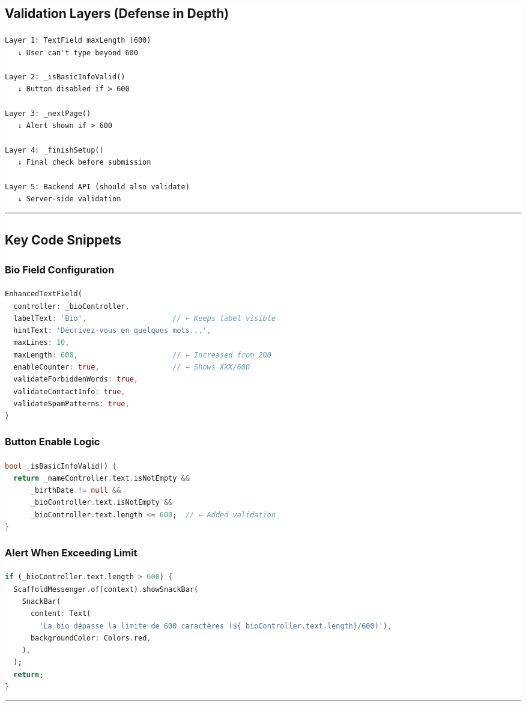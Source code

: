 
## Validation Layers (Defense in Depth)

```
Layer 1: TextField maxLength (600)
   ↓ User can't type beyond 600

Layer 2: _isBasicInfoValid()  
   ↓ Button disabled if > 600

Layer 3: _nextPage()
   ↓ Alert shown if > 600

Layer 4: _finishSetup()
   ↓ Final check before submission

Layer 5: Backend API (should also validate)
   ↓ Server-side validation
```

---

## Key Code Snippets

### Bio Field Configuration
```dart
EnhancedTextField(
  controller: _bioController,
  labelText: 'Bio',                    // ← Keeps label visible
  hintText: 'Décrivez-vous en quelques mots...',
  maxLines: 10,
  maxLength: 600,                      // ← Increased from 200
  enableCounter: true,                 // ← Shows XXX/600
  validateForbiddenWords: true,
  validateContactInfo: true,
  validateSpamPatterns: true,
)
```

### Button Enable Logic
```dart
bool _isBasicInfoValid() {
  return _nameController.text.isNotEmpty &&
      _birthDate != null &&
      _bioController.text.isNotEmpty &&
      _bioController.text.length <= 600;  // ← Added validation
}
```

### Alert When Exceeding Limit
```dart
if (_bioController.text.length > 600) {
  ScaffoldMessenger.of(context).showSnackBar(
    SnackBar(
      content: Text(
        'La bio dépasse la limite de 600 caractères (${_bioController.text.length}/600)'),
      backgroundColor: Colors.red,
    ),
  );
  return;
}
```

---
